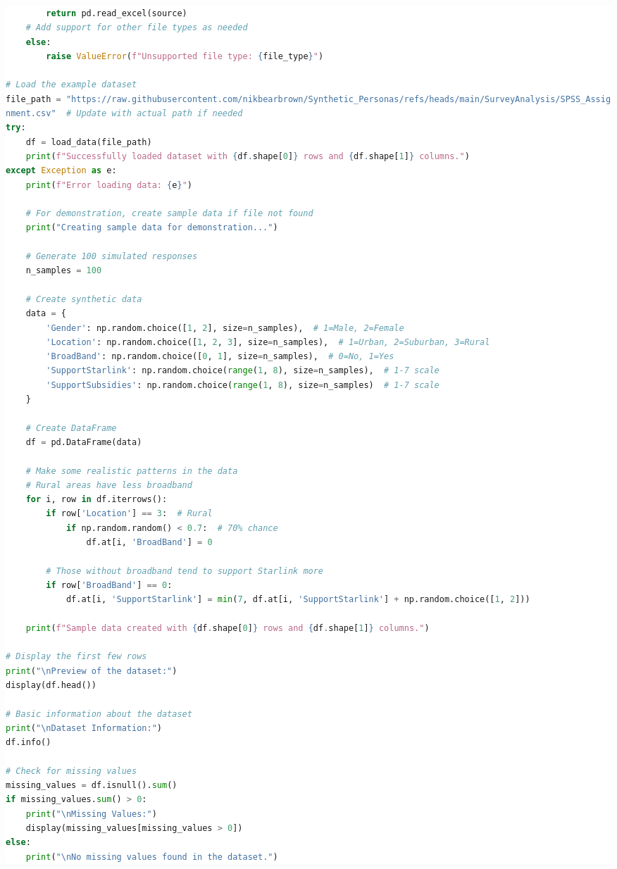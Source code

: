 ```python
        return pd.read_excel(source)
    # Add support for other file types as needed
    else:
        raise ValueError(f"Unsupported file type: {file_type}")

# Load the example dataset
file_path = "https://raw.githubusercontent.com/nikbearbrown/Synthetic_Personas/refs/heads/main/SurveyAnalysis/SPSS_Assignment.csv"  # Update with actual path if needed
try:
    df = load_data(file_path)
    print(f"Successfully loaded dataset with {df.shape[0]} rows and {df.shape[1]} columns.")
except Exception as e:
    print(f"Error loading data: {e}")

    # For demonstration, create sample data if file not found
    print("Creating sample data for demonstration...")

    # Generate 100 simulated responses
    n_samples = 100

    # Create synthetic data
    data = {
        'Gender': np.random.choice([1, 2], size=n_samples),  # 1=Male, 2=Female
        'Location': np.random.choice([1, 2, 3], size=n_samples),  # 1=Urban, 2=Suburban, 3=Rural
        'BroadBand': np.random.choice([0, 1], size=n_samples),  # 0=No, 1=Yes
        'SupportStarlink': np.random.choice(range(1, 8), size=n_samples),  # 1-7 scale
        'SupportSubsidies': np.random.choice(range(1, 8), size=n_samples)  # 1-7 scale
    }

    # Create DataFrame
    df = pd.DataFrame(data)

    # Make some realistic patterns in the data
    # Rural areas have less broadband
    for i, row in df.iterrows():
        if row['Location'] == 3:  # Rural
            if np.random.random() < 0.7:  # 70% chance
                df.at[i, 'BroadBand'] = 0

        # Those without broadband tend to support Starlink more
        if row['BroadBand'] == 0:
            df.at[i, 'SupportStarlink'] = min(7, df.at[i, 'SupportStarlink'] + np.random.choice([1, 2]))

    print(f"Sample data created with {df.shape[0]} rows and {df.shape[1]} columns.")

# Display the first few rows
print("\nPreview of the dataset:")
display(df.head())

# Basic information about the dataset
print("\nDataset Information:")
df.info()

# Check for missing values
missing_values = df.isnull().sum()
if missing_values.sum() > 0:
    print("\nMissing Values:")
    display(missing_values[missing_values > 0])
else:
    print("\nNo missing values found in the dataset.")
```
